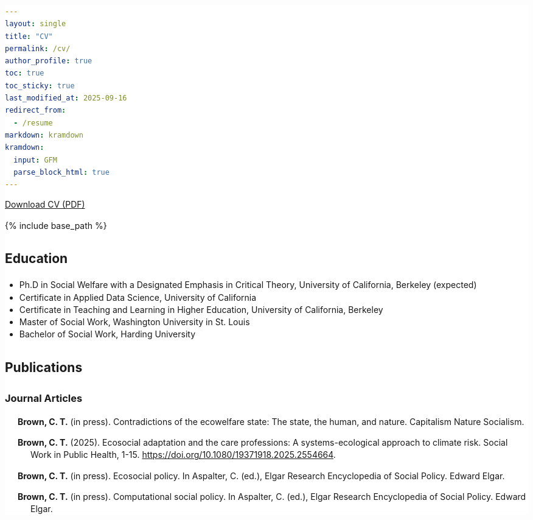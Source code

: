 ```yaml
---
layout: single
title: "CV"
permalink: /cv/
author_profile: true
toc: true
toc_sticky: true
last_modified_at: 2025-09-16
redirect_from:
  - /resume
markdown: kramdown
kramdown:
  input: GFM
  parse_block_html: true
---
```


<style>
.hanging-indent p,.hanging-indent li{padding-left:1.5rem;text-indent:-1.5rem;margin-bottom:.5rem;hyphens:auto}
@media (max-width:480px){.hanging-indent p,.hanging-indent li{padding-left:1rem;text-indent:-1rem}}
</style>

<a class="btn btn--primary" href="{{ '/files/ctbrown_cv.pdf' | relative_url }}" target="_blank" rel="noopener">Download CV (PDF)</a>

{% include base_path %}

## Education
* Ph.D in Social Welfare with a Designated Emphasis in Critical Theory, University of California, Berkeley (expected)
* Certificate in Applied Data Science, University of California
* Certificate in Teaching and Learning in Higher Education, University of California, Berkeley
* Master of Social Work, Washington University in St. Louis
* Bachelor of Social Work, Harding University

##  Publications
### Journal Articles

<div class="hanging-indent" markdown="1">

**Brown, C. T.** (in press). Contradictions of the ecowelfare state: The state, the human, and nature. Capitalism Nature Socialism.

**Brown, C. T.** (2025). Ecosocial adaptation and the care professions: A systems-ecological approach to climate risk. Social Work in Public Health, 1-15. https://doi.org/10.1080/19371918.2025.2554664.

**Brown, C. T.** (in press). Ecosocial policy. In Aspalter, C. (ed.), Elgar Research Encyclopedia of Social Policy. Edward Elgar.

**Brown, C. T.** (in press). Computational social policy. In Aspalter, C. (ed.), Elgar Research Encyclopedia of Social Policy. Edward Elgar.

